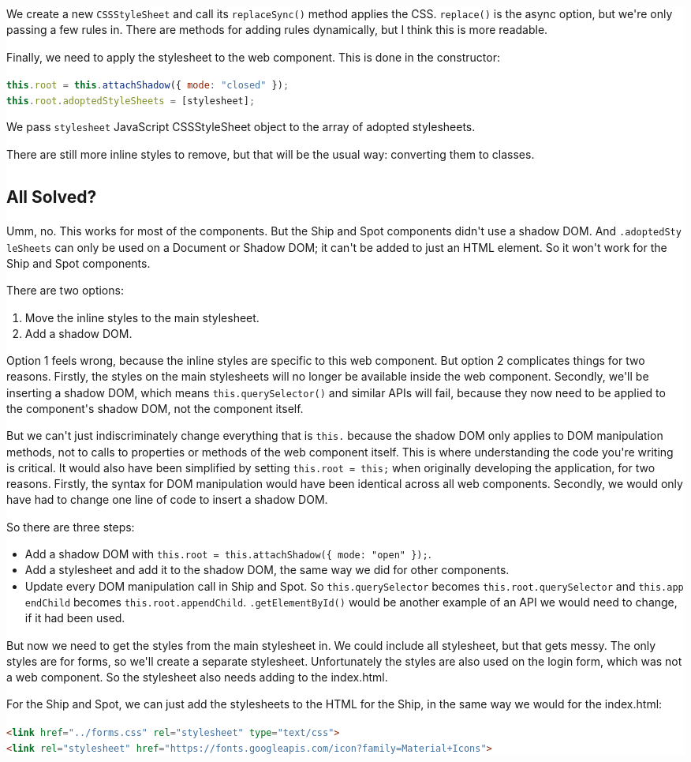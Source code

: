 
We create a new `CSSStyleSheet` and call its `replaceSync()` method applies the CSS. `replace()` is the async option, but we're only passing a few rules in. There are methods for adding rules dynamically, but I think this is more readable.

Finally, we need to apply the stylesheet to the web component. This is done in the constructor:

```js
this.root = this.attachShadow({ mode: "closed" });
this.root.adoptedStyleSheets = [stylesheet];
```

We pass `stylesheet` JavaScript CSSStyleSheet object to the array of adopted stylesheets.

There are still more inline styles to remove, but that will be the usual way: converting them to classes.

## All Solved?

Umm, no. This works for most of the components. But the Ship and Spot components didn't use a shadow DOM. And `.adoptedStyleSheets` can only be used on a Document or Shadow DOM; it can't be added to just an HTML element. So it won't work for the Ship and Spot components.

There are two options:

1. Move the inline styles to the main stylesheet.
2. Add a shadow DOM.

Option 1 feels wrong, because the inline styles are specific to this web component. But option 2 complicates things for two reasons. Firstly, the styles on the main stylesheets will no longer be available inside the web component. Secondly, we'll be inserting a shadow DOM, which means `this.querySelector()` and similar APIs will fail, because they now need to be applied to the component's shadow DOM, not the component itself.

But we can't just indiscriminately change everything that is `this.` because the shadow DOM only applies to DOM manipulation methods, not to calls to properties or methods of the web component itself. This is where understanding the code you're writing is critical. It would also have been simplified by setting `this.root = this;` when originally developing the application, for two reasons. Firstly, the syntax for DOM manipulation would have been identical across all web components. Secondly, we would only have had to change one line of code to insert a shadow DOM.

So there are three steps:

- Add a shadow DOM with `this.root = this.attachShadow({ mode: "open" });`.
- Add a stylesheet and add it to the shadow DOM, the same way we did for other components.
- Update every DOM manipulation call in Ship and Spot. So `this.querySelector` becomes `this.root.querySelector` and `this.appendChild` becomes `this.root.appendChild`. `.getElementById()` would be another example of an API we would need to change, if it had been used.

But now we need to get the styles from the main stylesheet in. We could include all stylesheet, but that gets messy. The only styles are for forms, so we'll create a separate stylesheet. Unfortunately the styles are also used on the login form, which was not a web component. So the stylesheet also needs adding to the index.html.

For the Ship and Spot, we can just add the stylesheets to the HTML for the Ship, in the same way we would for the index.html:

```html
<link href="../forms.css" rel="stylesheet" type="text/css">
<link rel="stylesheet" href="https://fonts.googleapis.com/icon?family=Material+Icons">
```
